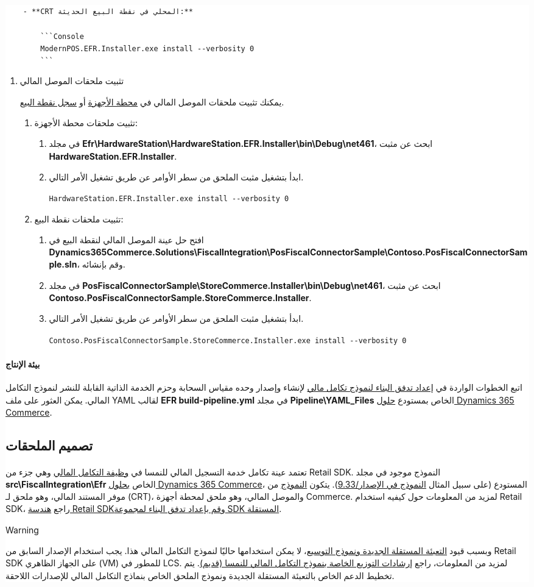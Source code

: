         - **CRT المحلي في نقطة البيع الحديثة:**

            ```Console
            ModernPOS.EFR.Installer.exe install --verbosity 0
            ```

1. تثبيت ملحقات الموصل المالي

    يمكنك تثبيت ملحقات الموصل المالي في [محطة الأجهزة](fiscal-integration-for-retail-channel.md#fiscal-registration-is-done-via-a-device-connected-to-the-hardware-station) أو [سجل نقطة البيع](fiscal-integration-for-retail-channel.md#fiscal-registration-is-done-via-a-device-or-service-in-the-local-network).

    1. تثبيت ملحقات محطة الأجهزة:

        1. في مجلد **Efr\\HardwareStation\\HardwareStation.EFR.Installer\\bin\\Debug\\net461**، ابحث عن مثبت **HardwareStation.EFR.Installer**.
        1. ابدأ بتشغيل مثبت الملحق من سطر الأوامر عن طريق تشغيل الأمر التالي.

            ```Console
            HardwareStation.EFR.Installer.exe install --verbosity 0
            ```

    1. تثبيت ملحقات نقطة البيع:

        1. افتح حل عينة الموصل المالي لنقطة البيع في **Dynamics365Commerce.Solutions\\FiscalIntegration\\PosFiscalConnectorSample\\Contoso.PosFiscalConnectorSample.sln**، وقم بإنشائه.
        1. في مجلد **PosFiscalConnectorSample\\StoreCommerce.Installer\\bin\\Debug\\net461**، ابحث عن مثبت **Contoso.PosFiscalConnectorSample.StoreCommerce.Installer**.
        1. ابدأ بتشغيل مثبت الملحق من سطر الأوامر عن طريق تشغيل الأمر التالي.

            ```Console
            Contoso.PosFiscalConnectorSample.StoreCommerce.Installer.exe install --verbosity 0
            ```

#### <a name="production-environment"></a>بيئة الإنتاج

اتبع الخطوات الواردة في [إعداد تدفق البناء لنموذج تكامل مالي](fiscal-integration-sample-build-pipeline.md) لإنشاء وإصدار وحده مقياس السحابة وحزم الخدمة الذاتية القابلة للنشر لنموذج التكامل المالي. يمكن العثور على ملف YAML لقالب **EFR build-pipeline.yml** في مجلد **Pipeline\\YAML_Files** الخاص بمستودع [حلول Dynamics 365 Commerce](https://github.com/microsoft/Dynamics365Commerce.Solutions).

## <a name="design-of-extensions"></a>تصميم الملحقات

تعتمد عينة تكامل خدمة التسجيل المالي للنمسا في [وظيفة التكامل المالي](fiscal-integration-for-retail-channel.md) وهي جزء من Retail SDK. النموذج موجود في مجلد **src\\FiscalIntegration\\Efr** الخاص [بحلول Dynamics 365 Commerce](https://github.com/microsoft/Dynamics365Commerce.Solutions/)، المستودع (على سبيل المثال [النموذج في الإصدار/9.33](https://github.com/microsoft/Dynamics365Commerce.Solutions/tree/release/9.33/src/FiscalIntegration/Efr)). يتكون [النموذج](fiscal-integration-for-retail-channel.md#fiscal-registration-process-and-fiscal-integration-samples-for-fiscal-devices-and-services) من موفر المستند المالي، وهو ملحق لـ (CRT)، والموصل المالي، وهو ملحق لمحطة أجهزة Commerce. لمزيد من المعلومات حول كيفيه استخدام Retail SDK، راجع [هندسة Retail SDK](../dev-itpro/retail-sdk/retail-sdk-overview.md)و[قم بإعداد تدفق البناء لمجموعة SDK المستقلة](../dev-itpro/build-pipeline.md).

> [!WARNING]
> وبسبب قيود [التعبئة المستقلة الجديدة ونموذج التوسيع](../dev-itpro/build-pipeline.md)، لا يمكن استخدامها حاليًا لنموذج التكامل المالي هذا. يجب استخدام الإصدار السابق من Retail SDK على الجهاز الظاهري (VM) للمطور في LCS. لمزيد من المعلومات، راجع [إرشادات التوزيع الخاصة بنموذج التكامل المالي للنمسا (قديم)](emea-aut-fi-sample-sdk.md). يتم تخطيط الدعم الخاص بالتعبئة المستقلة الجديدة ونموذج الملحق الخاص بنماذج التكامل المالي للإصدارات اللاحقة.
